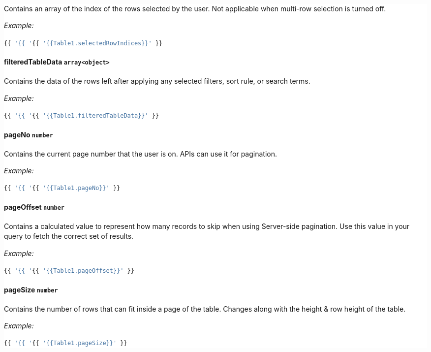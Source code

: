  

Contains an array of the index of the rows selected by the user. Not applicable when multi-row selection is turned off.

*Example:*
```js
{{ '{{ '{{ '{{Table1.selectedRowIndices}}' }}
```

</dd>

#### filteredTableData `array<object>`

 

Contains the data of the rows left after applying any selected filters, sort rule, or search terms.

*Example:*
```js
{{ '{{ '{{ '{{Table1.filteredTableData}}' }}
```

</dd>

#### pageNo `number`

 

Contains the current page number that the user is on. APIs can use it for pagination.

*Example:*
```js
{{ '{{ '{{ '{{Table1.pageNo}}' }}
```

</dd>

#### pageOffset `number`

 

Contains a calculated value to represent how many records to skip when using Server-side pagination. Use this value in your query to fetch the correct set of results.

*Example:*
```js
{{ '{{ '{{ '{{Table1.pageOffset}}' }}
```

</dd>

#### pageSize `number`

 

Contains the number of rows that can fit inside a page of the table. Changes along with the height & row height of the table.

*Example:*
```js
{{ '{{ '{{ '{{Table1.pageSize}}' }}
```
